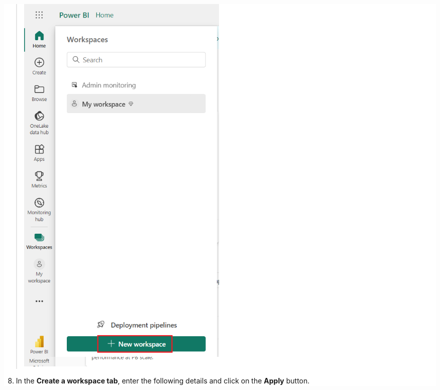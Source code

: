 > <img src="./media/image7.png"
> style="width:4.04583in;height:7.50692in" />

8.  In the **Create a workspace tab**, enter the following details and
    click on the **Apply** button.
